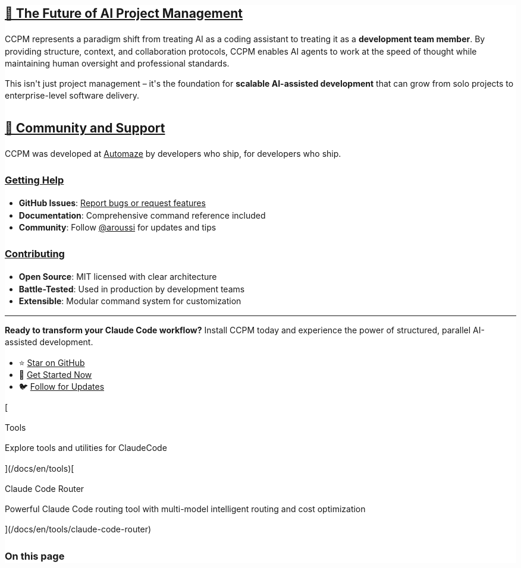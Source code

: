 ## [🔮 The Future of AI Project Management](#-the-future-of-ai-project-management)

CCPM represents a paradigm shift from treating AI as a coding assistant to treating it as a **development team member**. By providing structure, context, and collaboration protocols, CCPM enables AI agents to work at the speed of thought while maintaining human oversight and professional standards.

This isn't just project management – it's the foundation for **scalable AI-assisted development** that can grow from solo projects to enterprise-level software delivery.

## [🤝 Community and Support](#-community-and-support)

CCPM was developed at [Automaze](https://automaze.io/) by developers who ship, for developers who ship.

### [**Getting Help**](#getting-help)

*   **GitHub Issues**: [Report bugs or request features](https://github.com/automazeio/ccpm/issues)
*   **Documentation**: Comprehensive command reference included
*   **Community**: Follow [@aroussi](https://x.com/aroussi) for updates and tips

### [**Contributing**](#contributing)

*   **Open Source**: MIT licensed with clear architecture
*   **Battle-Tested**: Used in production by development teams
*   **Extensible**: Modular command system for customization

* * *

**Ready to transform your Claude Code workflow?** Install CCPM today and experience the power of structured, parallel AI-assisted development.

*   ⭐ [Star on GitHub](https://github.com/automazeio/ccpm)
*   🚀 [Get Started Now](https://github.com/automazeio/ccpm#get-started-now)
*   🐦 [Follow for Updates](https://x.com/aroussi)

[

Tools

Explore tools and utilities for ClaudeCode

](/docs/en/tools)[

Claude Code Router

Powerful Claude Code routing tool with multi-model intelligent routing and cost optimization

](/docs/en/tools/claude-code-router)

### On this page
